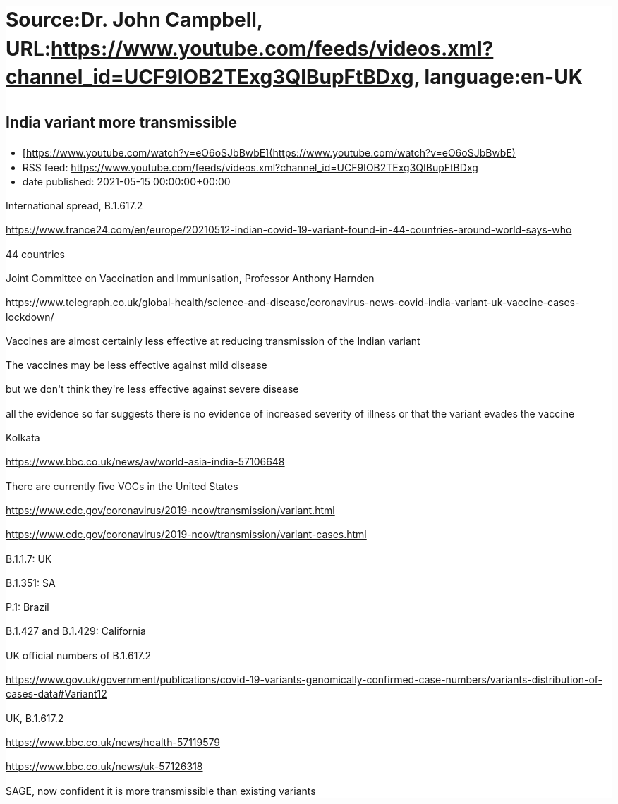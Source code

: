 # Source:Dr. John Campbell, URL:https://www.youtube.com/feeds/videos.xml?channel_id=UCF9IOB2TExg3QIBupFtBDxg, language:en-UK

## India variant more transmissible
 - [https://www.youtube.com/watch?v=eO6oSJbBwbE](https://www.youtube.com/watch?v=eO6oSJbBwbE)
 - RSS feed: https://www.youtube.com/feeds/videos.xml?channel_id=UCF9IOB2TExg3QIBupFtBDxg
 - date published: 2021-05-15 00:00:00+00:00

International spread, B.1.617.2

https://www.france24.com/en/europe/20210512-indian-covid-19-variant-found-in-44-countries-around-world-says-who

44 countries

Joint Committee on Vaccination and Immunisation, Professor Anthony Harnden

https://www.telegraph.co.uk/global-health/science-and-disease/coronavirus-news-covid-india-variant-uk-vaccine-cases-lockdown/

Vaccines are almost certainly less effective at reducing transmission of the Indian variant

The vaccines may be less effective against mild disease

but we don't think they're less effective against severe disease

all the evidence so far suggests there is no evidence of increased severity of illness or that the variant evades the vaccine

Kolkata

https://www.bbc.co.uk/news/av/world-asia-india-57106648

There are currently five VOCs in the United States

https://www.cdc.gov/coronavirus/2019-ncov/transmission/variant.html

https://www.cdc.gov/coronavirus/2019-ncov/transmission/variant-cases.html

B.1.1.7: UK

B.1.351: SA

P.1:  Brazil

B.1.427 and B.1.429: California

UK official numbers of B.1.617.2

https://www.gov.uk/government/publications/covid-19-variants-genomically-confirmed-case-numbers/variants-distribution-of-cases-data#Variant12

 UK, B.1.617.2

https://www.bbc.co.uk/news/health-57119579

https://www.bbc.co.uk/news/uk-57126318

SAGE, now confident it is more transmissible than existing variants
